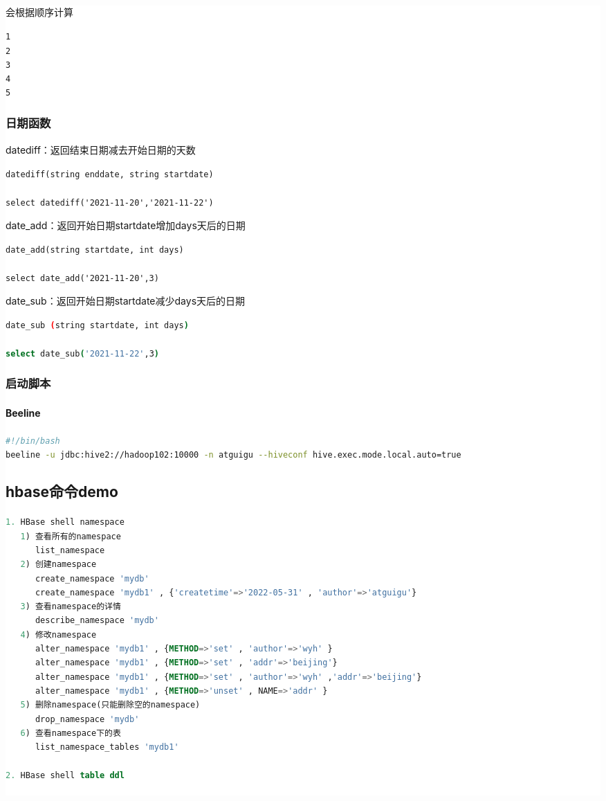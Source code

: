 会根据顺序计算
~~~
1
2
3
4
5
~~~

### 日期函数
datediff：返回结束日期减去开始日期的天数
~~~
datediff(string enddate, string startdate) 

select datediff('2021-11-20','2021-11-22') 
~~~

date_add：返回开始日期startdate增加days天后的日期
~~~
date_add(string startdate, int days) 

select date_add('2021-11-20',3) 
~~~
date_sub：返回开始日期startdate减少days天后的日期

~~~bash
date_sub (string startdate, int days) 

select date_sub('2021-11-22',3)

~~~

### 启动脚本

#### Beeline

```bash
#!/bin/bash
beeline -u jdbc:hive2://hadoop102:10000 -n atguigu --hiveconf hive.exec.mode.local.auto=true

```



## hbase命令demo

```sql
1. HBase shell namespace 
   1) 查看所有的namespace
      list_namespace
   2) 创建namespace
      create_namespace 'mydb' 
      create_namespace 'mydb1' , {'createtime'=>'2022-05-31' , 'author'=>'atguigu'}   
   3) 查看namespace的详情
      describe_namespace 'mydb'
   4) 修改namespace
      alter_namespace 'mydb1' , {METHOD=>'set' , 'author'=>'wyh' }
      alter_namespace 'mydb1' , {METHOD=>'set' , 'addr'=>'beijing'}
      alter_namespace 'mydb1' , {METHOD=>'set' , 'author'=>'wyh' ,'addr'=>'beijing'}
      alter_namespace 'mydb1' , {METHOD=>'unset' , NAME=>'addr' }
   5) 删除namespace(只能删除空的namespace)
      drop_namespace 'mydb'   
   6) 查看namespace下的表
      list_namespace_tables 'mydb1'   
         
2. HBase shell table ddl 
   
```